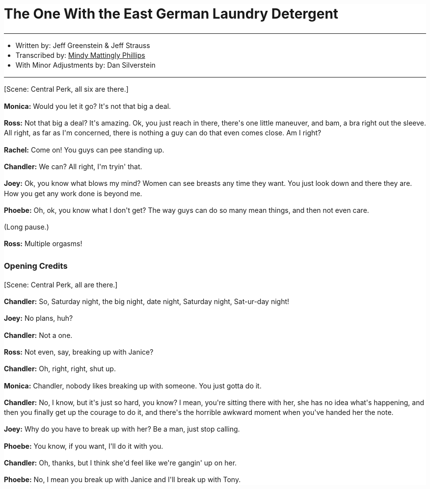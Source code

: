 # The One With the East German Laundry Detergent

---

- Written by: Jeff Greenstein & Jeff Strauss
- Transcribed by: [Mindy Mattingly Phillips](mailto:Ericaasen1@aol.com)
- With Minor Adjustments by: Dan Silverstein

---

[Scene: Central Perk, all six are there.]

**Monica:** Would you let it go? It's not that big a deal.

**Ross:** Not that big a deal? It's amazing. Ok, you just reach in there, there's one little maneuver, and bam, a bra right out the sleeve. All right, as far as I'm concerned, there is nothing a guy can do that even comes close. Am I right?

**Rachel:** Come on! You guys can pee standing up.

**Chandler:** We can? All right, I'm tryin' that.

**Joey:** Ok, you know what blows my mind? Women can see breasts any time they want. You just look down and there they are. How you get any work done is beyond me.

**Phoebe:** Oh, ok, you know what I don't get? The way guys can do so many mean things, and then not even care.

(Long pause.)

**Ross:** Multiple orgasms!

### Opening Credits

[Scene: Central Perk, all are there.]

**Chandler:** So, Saturday night, the big night, date night, Saturday night, Sat-ur-day night!

**Joey:** No plans, huh?

**Chandler:** Not a one.

**Ross:** Not even, say, breaking up with Janice?

**Chandler:** Oh, right, right, shut up.

**Monica:** Chandler, nobody likes breaking up with someone. You just gotta do it.

**Chandler:** No, I know, but it's just so hard, you know? I mean, you're sitting there with her, she has no idea what's happening, and then you finally get up the courage to do it, and there's the horrible awkward moment when you've handed her the note.

**Joey:** Why do you have to break up with her? Be a man, just stop calling.

**Phoebe:** You know, if you want, I'll do it with you.

**Chandler:** Oh, thanks, but I think she'd feel like we're gangin' up on her.

**Phoebe:** No, I mean you break up with Janice and I'll break up with Tony.
